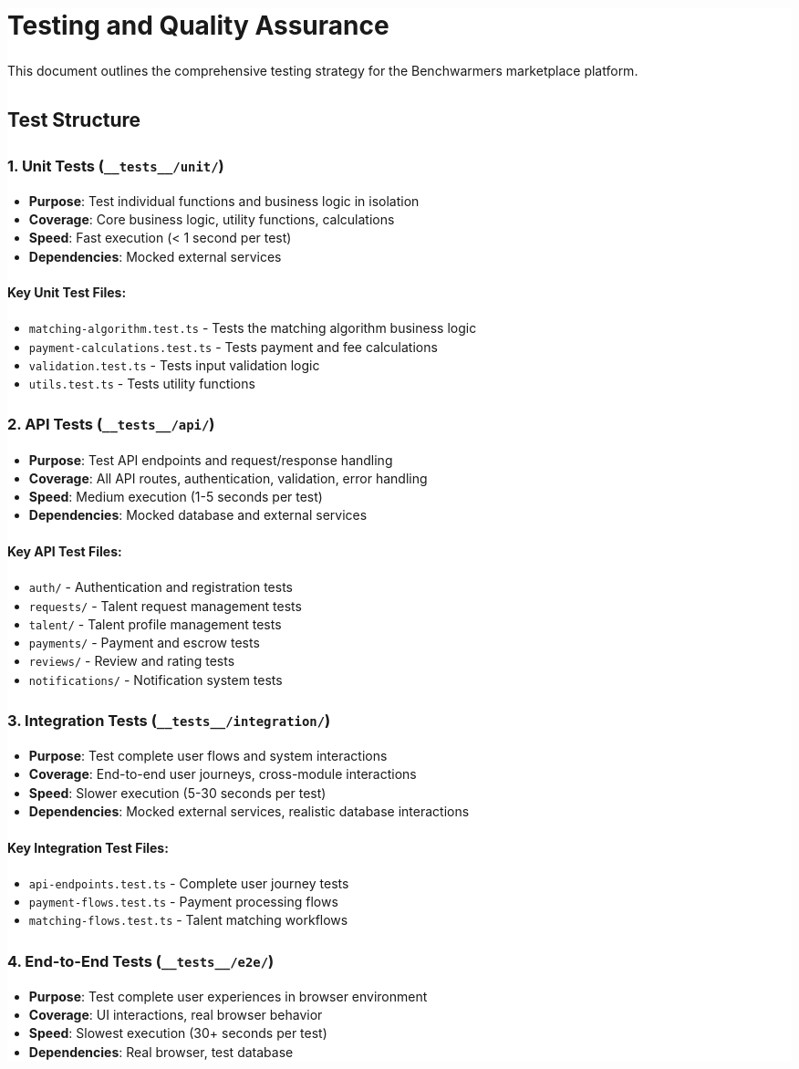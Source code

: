 # Testing and Quality Assurance

This document outlines the comprehensive testing strategy for the Benchwarmers marketplace platform.

## Test Structure

### 1. Unit Tests (`__tests__/unit/`)
- **Purpose**: Test individual functions and business logic in isolation
- **Coverage**: Core business logic, utility functions, calculations
- **Speed**: Fast execution (< 1 second per test)
- **Dependencies**: Mocked external services

#### Key Unit Test Files:
- `matching-algorithm.test.ts` - Tests the matching algorithm business logic
- `payment-calculations.test.ts` - Tests payment and fee calculations
- `validation.test.ts` - Tests input validation logic
- `utils.test.ts` - Tests utility functions

### 2. API Tests (`__tests__/api/`)
- **Purpose**: Test API endpoints and request/response handling
- **Coverage**: All API routes, authentication, validation, error handling
- **Speed**: Medium execution (1-5 seconds per test)
- **Dependencies**: Mocked database and external services

#### Key API Test Files:
- `auth/` - Authentication and registration tests
- `requests/` - Talent request management tests
- `talent/` - Talent profile management tests
- `payments/` - Payment and escrow tests
- `reviews/` - Review and rating tests
- `notifications/` - Notification system tests

### 3. Integration Tests (`__tests__/integration/`)
- **Purpose**: Test complete user flows and system interactions
- **Coverage**: End-to-end user journeys, cross-module interactions
- **Speed**: Slower execution (5-30 seconds per test)
- **Dependencies**: Mocked external services, realistic database interactions

#### Key Integration Test Files:
- `api-endpoints.test.ts` - Complete user journey tests
- `payment-flows.test.ts` - Payment processing flows
- `matching-flows.test.ts` - Talent matching workflows

### 4. End-to-End Tests (`__tests__/e2e/`)
- **Purpose**: Test complete user experiences in browser environment
- **Coverage**: UI interactions, real browser behavior
- **Speed**: Slowest execution (30+ seconds per test)
- **Dependencies**: Real browser, test database
